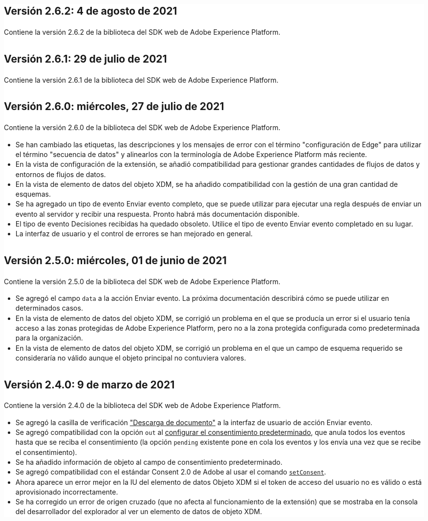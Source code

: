 ## Versión 2.6.2: 4 de agosto de 2021

Contiene la versión 2.6.2 de la biblioteca del SDK web de Adobe Experience Platform.

## Versión 2.6.1: 29 de julio de 2021

Contiene la versión 2.6.1 de la biblioteca del SDK web de Adobe Experience Platform.

## Versión 2.6.0: miércoles, 27 de julio de 2021

Contiene la versión 2.6.0 de la biblioteca del SDK web de Adobe Experience Platform.

- Se han cambiado las etiquetas, las descripciones y los mensajes de error con el término &quot;configuración de Edge&quot; para utilizar el término &quot;secuencia de datos&quot; y alinearlos con la terminología de Adobe Experience Platform más reciente.
- En la vista de configuración de la extensión, se añadió compatibilidad para gestionar grandes cantidades de flujos de datos y entornos de flujos de datos.
- En la vista de elemento de datos del objeto XDM, se ha añadido compatibilidad con la gestión de una gran cantidad de esquemas.
- Se ha agregado un tipo de evento Enviar evento completo, que se puede utilizar para ejecutar una regla después de enviar un evento al servidor y recibir una respuesta. Pronto habrá más documentación disponible.
- El tipo de evento Decisiones recibidas ha quedado obsoleto. Utilice el tipo de evento Enviar evento completado en su lugar.
- La interfaz de usuario y el control de errores se han mejorado en general.

## Versión 2.5.0: miércoles, 01 de junio de 2021

Contiene la versión 2.5.0 de la biblioteca del SDK web de Adobe Experience Platform.

- Se agregó el campo `data` a la acción Enviar evento. La próxima documentación describirá cómo se puede utilizar en determinados casos.
- En la vista de elemento de datos del objeto XDM, se corrigió un problema en el que se producía un error si el usuario tenía acceso a las zonas protegidas de Adobe Experience Platform, pero no a la zona protegida configurada como predeterminada para la organización.
- En la vista de elemento de datos del objeto XDM, se corrigió un problema en el que un campo de esquema requerido se consideraría no válido aunque el objeto principal no contuviera valores.

## Versión 2.4.0: 9 de marzo de 2021

Contiene la versión 2.4.0 de la biblioteca del SDK web de Adobe Experience Platform.

- Se agregó la casilla de verificación [&quot;Descarga de documento&quot;](/help/web-sdk/commands/sendevent/documentunloading.md) a la interfaz de usuario de acción Enviar evento.
- Se agregó compatibilidad con la opción `out` al [configurar el consentimiento predeterminado](/help/web-sdk/commands/configure/defaultconsent.md), que anula todos los eventos hasta que se reciba el consentimiento (la opción `pending` existente pone en cola los eventos y los envía una vez que se recibe el consentimiento).
- Se ha añadido información de objeto al campo de consentimiento predeterminado.
- Se agregó compatibilidad con el estándar Consent 2.0 de Adobe al usar el comando [`setConsent`](/help/web-sdk/commands/setconsent.md).
- Ahora aparece un error mejor en la IU del elemento de datos Objeto XDM si el token de acceso del usuario no es válido o está aprovisionado incorrectamente.
- Se ha corregido un error de origen cruzado (que no afecta al funcionamiento de la extensión) que se mostraba en la consola del desarrollador del explorador al ver un elemento de datos de objeto XDM.

